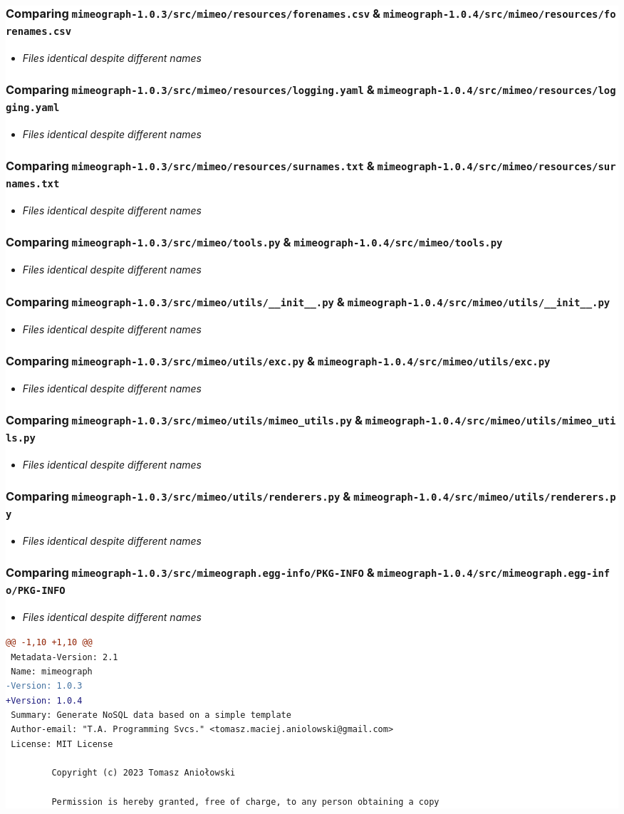 ### Comparing `mimeograph-1.0.3/src/mimeo/resources/forenames.csv` & `mimeograph-1.0.4/src/mimeo/resources/forenames.csv`

 * *Files identical despite different names*

### Comparing `mimeograph-1.0.3/src/mimeo/resources/logging.yaml` & `mimeograph-1.0.4/src/mimeo/resources/logging.yaml`

 * *Files identical despite different names*

### Comparing `mimeograph-1.0.3/src/mimeo/resources/surnames.txt` & `mimeograph-1.0.4/src/mimeo/resources/surnames.txt`

 * *Files identical despite different names*

### Comparing `mimeograph-1.0.3/src/mimeo/tools.py` & `mimeograph-1.0.4/src/mimeo/tools.py`

 * *Files identical despite different names*

### Comparing `mimeograph-1.0.3/src/mimeo/utils/__init__.py` & `mimeograph-1.0.4/src/mimeo/utils/__init__.py`

 * *Files identical despite different names*

### Comparing `mimeograph-1.0.3/src/mimeo/utils/exc.py` & `mimeograph-1.0.4/src/mimeo/utils/exc.py`

 * *Files identical despite different names*

### Comparing `mimeograph-1.0.3/src/mimeo/utils/mimeo_utils.py` & `mimeograph-1.0.4/src/mimeo/utils/mimeo_utils.py`

 * *Files identical despite different names*

### Comparing `mimeograph-1.0.3/src/mimeo/utils/renderers.py` & `mimeograph-1.0.4/src/mimeo/utils/renderers.py`

 * *Files identical despite different names*

### Comparing `mimeograph-1.0.3/src/mimeograph.egg-info/PKG-INFO` & `mimeograph-1.0.4/src/mimeograph.egg-info/PKG-INFO`

 * *Files identical despite different names*

```diff
@@ -1,10 +1,10 @@
 Metadata-Version: 2.1
 Name: mimeograph
-Version: 1.0.3
+Version: 1.0.4
 Summary: Generate NoSQL data based on a simple template
 Author-email: "T.A. Programming Svcs." <tomasz.maciej.aniolowski@gmail.com>
 License: MIT License
         
         Copyright (c) 2023 Tomasz Aniołowski
         
         Permission is hereby granted, free of charge, to any person obtaining a copy
```

